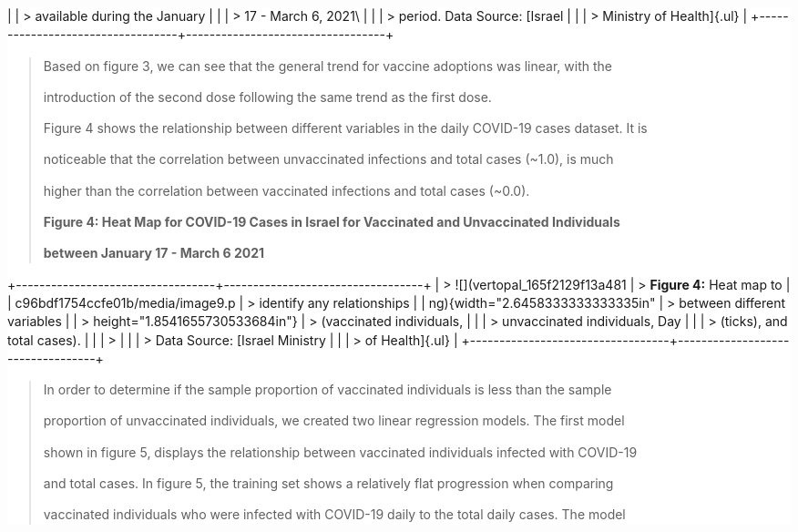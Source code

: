 |                                  | > available during the January   |
|                                  | > 17 - March 6, 2021\            |
|                                  | > period. Data Source: [Israel   |
|                                  | > Ministry of Health]{.ul}       |
+----------------------------------+----------------------------------+

> Based on figure 3, we can see that the general trend for vaccine
> adoptions was linear, with the
>
> introduction of the second dose following the same trend as the first
> dose.
>
> Figure 4 shows the relationship between different variables in the
> daily COVID-19 cases dataset. It is
>
> noticeable that the correlation between unvaccinated infections and
> total cases (\~1.0), is much
>
> higher than the correlation between vaccinated infections and total
> cases (\~0.0).
>
> **Figure 4: Heat Map for COVID-19 Cases in Israel for Vaccinated and
> Unvaccinated Individuals**
>
> **between January 17 - March 6 2021**

+----------------------------------+----------------------------------+
| > ![](vertopal_165f2129f13a481   | > **Figure 4:** Heat map to      |
| c96bdf1754ccfe01b/media/image9.p | > identify any relationships     |
| ng){width="2.6458333333333335in" | > between different variables    |
| > height="1.8541655730533684in"} | > (vaccinated individuals,       |
|                                  | > unvaccinated individuals, Day  |
|                                  | > (ticks), and total cases).     |
|                                  | >                                |
|                                  | > Data Source: [Israel Ministry  |
|                                  | > of Health]{.ul}                |
+----------------------------------+----------------------------------+

> In order to determine if the sample proportion of vaccinated
> individuals is less than the sample
>
> proportion of unvaccinated individuals, we created two linear
> regression models. The first model
>
> shown in figure 5, displays the relationship between vaccinated
> individuals infected with COVID-19
>
> and total cases. In figure 5, the training set shows a relatively flat
> progression when comparing
>
> vaccinated individuals who were infected with COVID-19 daily to the
> total daily cases. The model
